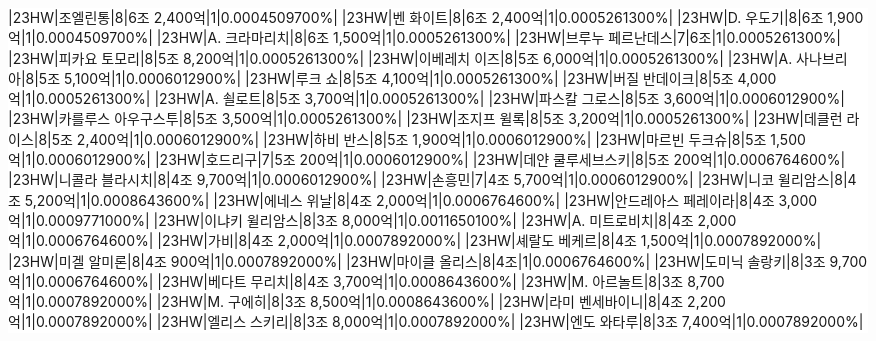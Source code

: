 |23HW|조엘린통|8|6조 2,400억|1|0.0004509700%|
|23HW|벤 화이트|8|6조 2,400억|1|0.0005261300%|
|23HW|D. 우도기|8|6조 1,900억|1|0.0004509700%|
|23HW|A. 크라마리치|8|6조 1,500억|1|0.0005261300%|
|23HW|브루누 페르난데스|7|6조|1|0.0005261300%|
|23HW|피카요 토모리|8|5조 8,200억|1|0.0005261300%|
|23HW|이베레치 이즈|8|5조 6,000억|1|0.0005261300%|
|23HW|A. 사나브리아|8|5조 5,100억|1|0.0006012900%|
|23HW|루크 쇼|8|5조 4,100억|1|0.0005261300%|
|23HW|버질 반데이크|8|5조 4,000억|1|0.0005261300%|
|23HW|A. 쇨로트|8|5조 3,700억|1|0.0005261300%|
|23HW|파스칼 그로스|8|5조 3,600억|1|0.0006012900%|
|23HW|카를루스 아우구스투|8|5조 3,500억|1|0.0005261300%|
|23HW|조지프 윌록|8|5조 3,200억|1|0.0005261300%|
|23HW|데클런 라이스|8|5조 2,400억|1|0.0006012900%|
|23HW|하비 반스|8|5조 1,900억|1|0.0006012900%|
|23HW|마르빈 두크슈|8|5조 1,500억|1|0.0006012900%|
|23HW|호드리구|7|5조 200억|1|0.0006012900%|
|23HW|데얀 쿨루세브스키|8|5조 200억|1|0.0006764600%|
|23HW|니콜라 블라시치|8|4조 9,700억|1|0.0006012900%|
|23HW|손흥민|7|4조 5,700억|1|0.0006012900%|
|23HW|니코 윌리암스|8|4조 5,200억|1|0.0008643600%|
|23HW|에네스 위날|8|4조 2,000억|1|0.0006764600%|
|23HW|안드레아스 페레이라|8|4조 3,000억|1|0.0009771000%|
|23HW|이냐키 윌리암스|8|3조 8,000억|1|0.0011650100%|
|23HW|A. 미트로비치|8|4조 2,000억|1|0.0006764600%|
|23HW|가비|8|4조 2,000억|1|0.0007892000%|
|23HW|셰랄도 베케르|8|4조 1,500억|1|0.0007892000%|
|23HW|미겔 알미론|8|4조 900억|1|0.0007892000%|
|23HW|마이클 올리스|8|4조|1|0.0006764600%|
|23HW|도미닉 솔랑키|8|3조 9,700억|1|0.0006764600%|
|23HW|베다트 무리치|8|4조 3,700억|1|0.0008643600%|
|23HW|M. 아르놀트|8|3조 8,700억|1|0.0007892000%|
|23HW|M. 구에히|8|3조 8,500억|1|0.0008643600%|
|23HW|라미 벤세바이니|8|4조 2,200억|1|0.0007892000%|
|23HW|엘리스 스키리|8|3조 8,000억|1|0.0007892000%|
|23HW|엔도 와타루|8|3조 7,400억|1|0.0007892000%|